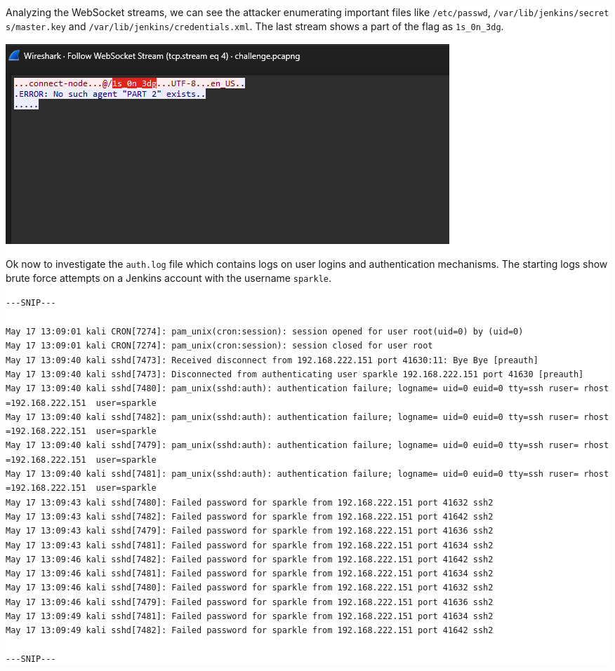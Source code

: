 Analyzing the WebSocket streams, we can see the attacker enumerating important files like `/etc/passwd`, `/var/lib/jenkins/secrets/master.key` and `/var/lib/jenkins/credentials.xml`. The last stream shows a part of the flag as `1s_0n_3dg`.

![jenkins2](/assets/posts/l3akctf2024/jenkins2.png)

Ok now to investigate the `auth.log` file which contains logs on user logins and authentication mechanisms. The starting logs show brute force attempts on a Jenkins account with the username `sparkle`.

```
---SNIP---

May 17 13:09:01 kali CRON[7274]: pam_unix(cron:session): session opened for user root(uid=0) by (uid=0)
May 17 13:09:01 kali CRON[7274]: pam_unix(cron:session): session closed for user root
May 17 13:09:40 kali sshd[7473]: Received disconnect from 192.168.222.151 port 41630:11: Bye Bye [preauth]
May 17 13:09:40 kali sshd[7473]: Disconnected from authenticating user sparkle 192.168.222.151 port 41630 [preauth]
May 17 13:09:40 kali sshd[7480]: pam_unix(sshd:auth): authentication failure; logname= uid=0 euid=0 tty=ssh ruser= rhost=192.168.222.151  user=sparkle
May 17 13:09:40 kali sshd[7482]: pam_unix(sshd:auth): authentication failure; logname= uid=0 euid=0 tty=ssh ruser= rhost=192.168.222.151  user=sparkle
May 17 13:09:40 kali sshd[7479]: pam_unix(sshd:auth): authentication failure; logname= uid=0 euid=0 tty=ssh ruser= rhost=192.168.222.151  user=sparkle
May 17 13:09:40 kali sshd[7481]: pam_unix(sshd:auth): authentication failure; logname= uid=0 euid=0 tty=ssh ruser= rhost=192.168.222.151  user=sparkle
May 17 13:09:43 kali sshd[7480]: Failed password for sparkle from 192.168.222.151 port 41632 ssh2
May 17 13:09:43 kali sshd[7482]: Failed password for sparkle from 192.168.222.151 port 41642 ssh2
May 17 13:09:43 kali sshd[7479]: Failed password for sparkle from 192.168.222.151 port 41636 ssh2
May 17 13:09:43 kali sshd[7481]: Failed password for sparkle from 192.168.222.151 port 41634 ssh2
May 17 13:09:46 kali sshd[7482]: Failed password for sparkle from 192.168.222.151 port 41642 ssh2
May 17 13:09:46 kali sshd[7481]: Failed password for sparkle from 192.168.222.151 port 41634 ssh2
May 17 13:09:46 kali sshd[7480]: Failed password for sparkle from 192.168.222.151 port 41632 ssh2
May 17 13:09:46 kali sshd[7479]: Failed password for sparkle from 192.168.222.151 port 41636 ssh2
May 17 13:09:49 kali sshd[7481]: Failed password for sparkle from 192.168.222.151 port 41634 ssh2
May 17 13:09:49 kali sshd[7482]: Failed password for sparkle from 192.168.222.151 port 41642 ssh2

---SNIP---
```
